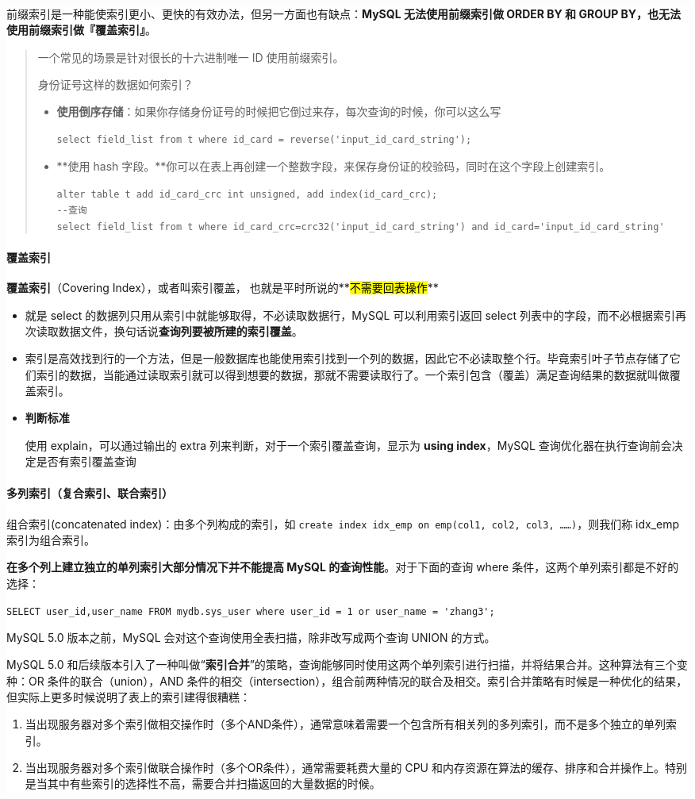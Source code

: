 前缀索引是一种能使索引更小、更快的有效办法，但另一方面也有缺点：**MySQL 无法使用前缀索引做 ORDER BY 和 GROUP BY，也无法使用前缀索引做『覆盖索引』**。

> 一个常见的场景是针对很长的十六进制唯一 ID 使用前缀索引。
>
> 身份证号这样的数据如何索引？
>
> - **使用倒序存储**：如果你存储身份证号的时候把它倒过来存，每次查询的时候，你可以这么写
>
>   ```mysql
>   select field_list from t where id_card = reverse('input_id_card_string');	
>   ```
>
> - **使用 hash 字段。**你可以在表上再创建一个整数字段，来保存身份证的校验码，同时在这个字段上创建索引。
>
>   ```mysql
>   alter table t add id_card_crc int unsigned, add index(id_card_crc);
>   --查询
>   select field_list from t where id_card_crc=crc32('input_id_card_string') and id_card='input_id_card_string'
>   ```



#### 覆盖索引

**覆盖索引**（Covering Index），或者叫索引覆盖， 也就是平时所说的**<mark>不需要回表操作</mark>** 

- 就是 select 的数据列只用从索引中就能够取得，不必读取数据行，MySQL 可以利用索引返回 select 列表中的字段，而不必根据索引再次读取数据文件，换句话说**查询列要被所建的索引覆盖**。

- 索引是高效找到行的一个方法，但是一般数据库也能使用索引找到一个列的数据，因此它不必读取整个行。毕竟索引叶子节点存储了它们索引的数据，当能通过读取索引就可以得到想要的数据，那就不需要读取行了。一个索引包含（覆盖）满足查询结果的数据就叫做覆盖索引。

- **判断标准** 

  使用 explain，可以通过输出的 extra 列来判断，对于一个索引覆盖查询，显示为 **using index**，MySQL 查询优化器在执行查询前会决定是否有索引覆盖查询 



#### 多列索引（复合索引、联合索引）

组合索引(concatenated index)：由多个列构成的索引，如 `create index idx_emp on emp(col1, col2, col3, ……)`，则我们称 idx_emp 索引为组合索引。



**在多个列上建立独立的单列索引大部分情况下并不能提高 MySQL 的查询性能**。对于下面的查询 where 条件，这两个单列索引都是不好的选择：

```mysql
SELECT user_id,user_name FROM mydb.sys_user where user_id = 1 or user_name = 'zhang3';
```

MySQL 5.0 版本之前，MySQL 会对这个查询使用全表扫描，除非改写成两个查询 UNION 的方式。

MySQL 5.0 和后续版本引入了一种叫做“**索引合并**”的策略，查询能够同时使用这两个单列索引进行扫描，并将结果合并。这种算法有三个变种：OR 条件的联合（union），AND 条件的相交（intersection），组合前两种情况的联合及相交。索引合并策略有时候是一种优化的结果，但实际上更多时候说明了表上的索引建得很糟糕：

1. 当出现服务器对多个索引做相交操作时（多个AND条件），通常意味着需要一个包含所有相关列的多列索引，而不是多个独立的单列索引。

2. 当出现服务器对多个索引做联合操作时（多个OR条件），通常需要耗费大量的 CPU 和内存资源在算法的缓存、排序和合并操作上。特别是当其中有些索引的选择性不高，需要合并扫描返回的大量数据的时候。
